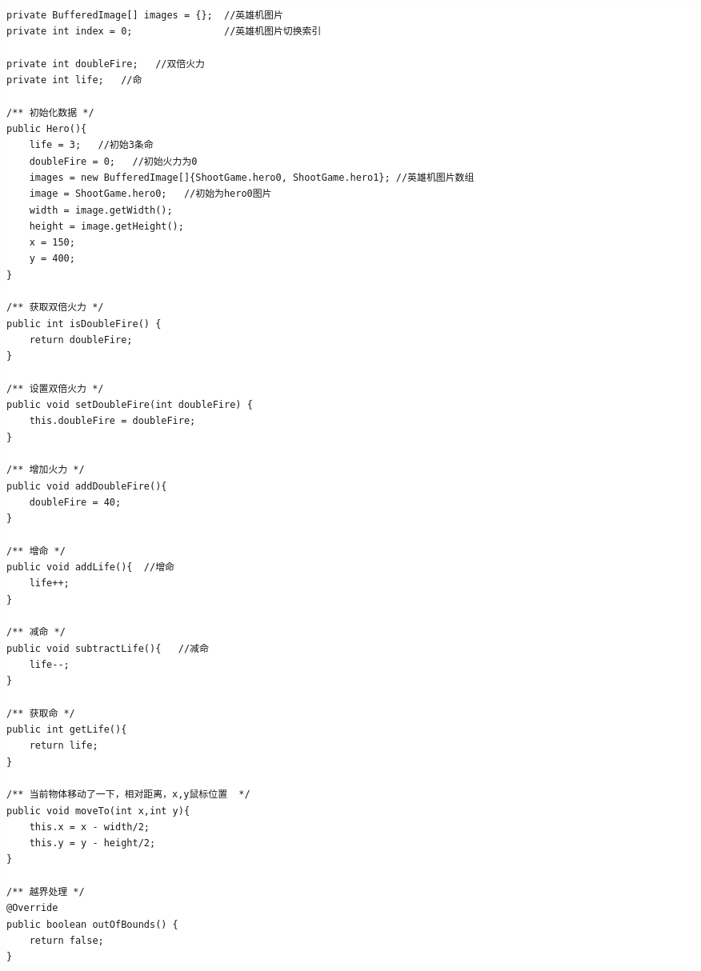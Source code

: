     private BufferedImage[] images = {};  //英雄机图片  
    private int index = 0;                //英雄机图片切换索引  

    private int doubleFire;   //双倍火力  
    private int life;   //命  

    /** 初始化数据 */  
    public Hero(){  
        life = 3;   //初始3条命  
        doubleFire = 0;   //初始火力为0  
        images = new BufferedImage[]{ShootGame.hero0, ShootGame.hero1}; //英雄机图片数组  
        image = ShootGame.hero0;   //初始为hero0图片  
        width = image.getWidth();  
        height = image.getHeight();  
        x = 150;  
        y = 400;  
    }  

    /** 获取双倍火力 */  
    public int isDoubleFire() {  
        return doubleFire;  
    }  

    /** 设置双倍火力 */  
    public void setDoubleFire(int doubleFire) {  
        this.doubleFire = doubleFire;  
    }  

    /** 增加火力 */  
    public void addDoubleFire(){  
        doubleFire = 40;  
    }  

    /** 增命 */  
    public void addLife(){  //增命  
        life++;  
    }  

    /** 减命 */  
    public void subtractLife(){   //减命  
        life--;  
    }  

    /** 获取命 */  
    public int getLife(){  
        return life;  
    }  

    /** 当前物体移动了一下，相对距离，x,y鼠标位置  */  
    public void moveTo(int x,int y){     
        this.x = x - width/2;  
        this.y = y - height/2;  
    }  

    /** 越界处理 */  
    @Override  
    public boolean outOfBounds() {  
        return false;    
    }  
